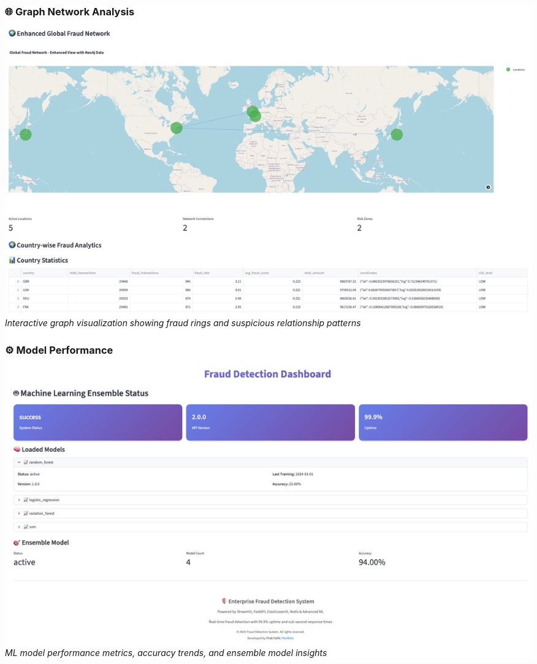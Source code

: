 ### 🌐 Graph Network Analysis
![Graph Analysis](screenshots/graph-analysis.png)
*Interactive graph visualization showing fraud rings and suspicious relationship patterns*

### ⚙️ Model Performance
![Model Performance](screenshots/model-performance.png)
*ML model performance metrics, accuracy trends, and ensemble model insights*
